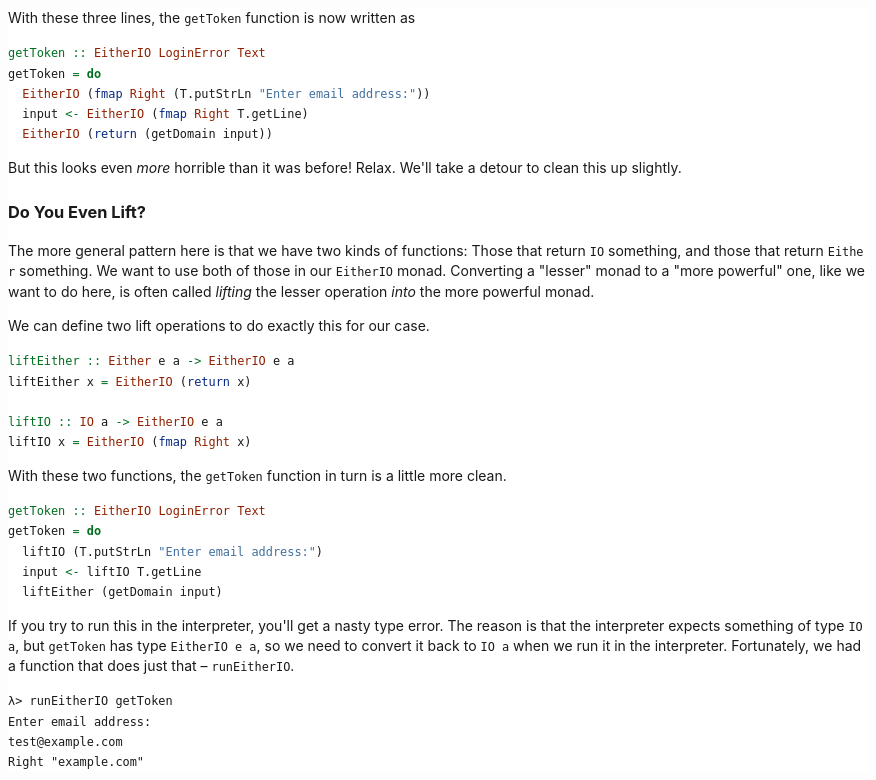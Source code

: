 With these three lines, the `getToken` function is now written as

```haskell
getToken :: EitherIO LoginError Text
getToken = do
  EitherIO (fmap Right (T.putStrLn "Enter email address:"))
  input <- EitherIO (fmap Right T.getLine)
  EitherIO (return (getDomain input))
```

But this looks even *more* horrible than it was before! Relax. We'll take a
detour to clean this up slightly.


<a name="lifting"/>

### Do You Even Lift?

The more general pattern here is that we have two kinds of functions: Those
that return `IO` something, and those that return `Either` something. We want
to use both of those in our `EitherIO` monad. Converting a "lesser" monad to
a "more powerful" one, like we want to do here, is often called *lifting* the
lesser operation *into* the more powerful monad.

We can define two lift operations to do exactly this for our case.

```haskell
liftEither :: Either e a -> EitherIO e a
liftEither x = EitherIO (return x)

liftIO :: IO a -> EitherIO e a
liftIO x = EitherIO (fmap Right x)
```

With these two functions, the `getToken` function in turn is a little more
clean.

```haskell
getToken :: EitherIO LoginError Text
getToken = do
  liftIO (T.putStrLn "Enter email address:")
  input <- liftIO T.getLine
  liftEither (getDomain input)
```

If you try to run this in the interpreter, you'll get a nasty type error. The
reason is that the interpreter expects something of type `IO a`, but
`getToken` has type `EitherIO e a`, so we need to convert it back to `IO a`
when we run it in the interpreter. Fortunately, we had a function that does
just that – `runEitherIO`.

```
λ> runEitherIO getToken
Enter email address:
test@example.com
Right "example.com"
```
